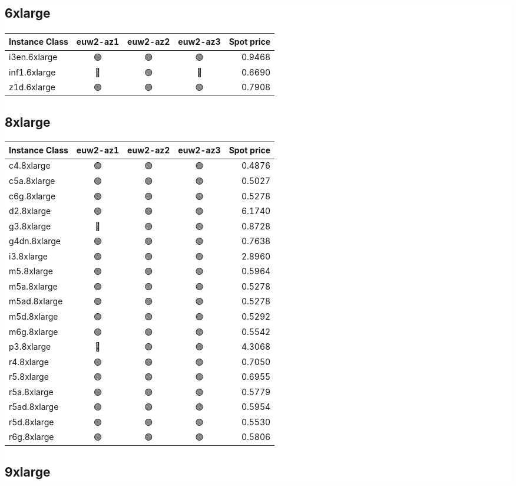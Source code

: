 
## 6xlarge

| Instance Class | euw2-az1 | euw2-az2 | euw2-az3 | Spot price |
| ------------- | :-------------: | :-------------: | :-------------: | -------------: |
| i3en.6xlarge | :green_circle: | :green_circle: | :green_circle: | 0.9468 |
| inf1.6xlarge | :red_circle: | :green_circle: | :red_circle: | 0.6690 |
| z1d.6xlarge | :green_circle: | :green_circle: | :green_circle: | 0.7908 |


## 8xlarge

| Instance Class | euw2-az1 | euw2-az2 | euw2-az3 | Spot price |
| ------------- | :-------------: | :-------------: | :-------------: | -------------: |
| c4.8xlarge | :green_circle: | :green_circle: | :green_circle: | 0.4876 |
| c5a.8xlarge | :green_circle: | :green_circle: | :green_circle: | 0.5027 |
| c6g.8xlarge | :green_circle: | :green_circle: | :green_circle: | 0.5278 |
| d2.8xlarge | :green_circle: | :green_circle: | :green_circle: | 6.1740 |
| g3.8xlarge | :red_circle: | :green_circle: | :green_circle: | 0.8728 |
| g4dn.8xlarge | :green_circle: | :green_circle: | :green_circle: | 0.7638 |
| i3.8xlarge | :green_circle: | :green_circle: | :green_circle: | 2.8960 |
| m5.8xlarge | :green_circle: | :green_circle: | :green_circle: | 0.5964 |
| m5a.8xlarge | :green_circle: | :green_circle: | :green_circle: | 0.5278 |
| m5ad.8xlarge | :green_circle: | :green_circle: | :green_circle: | 0.5278 |
| m5d.8xlarge | :green_circle: | :green_circle: | :green_circle: | 0.5292 |
| m6g.8xlarge | :green_circle: | :green_circle: | :green_circle: | 0.5542 |
| p3.8xlarge | :red_circle: | :green_circle: | :green_circle: | 4.3068 |
| r4.8xlarge | :green_circle: | :green_circle: | :green_circle: | 0.7050 |
| r5.8xlarge | :green_circle: | :green_circle: | :green_circle: | 0.6955 |
| r5a.8xlarge | :green_circle: | :green_circle: | :green_circle: | 0.5779 |
| r5ad.8xlarge | :green_circle: | :green_circle: | :green_circle: | 0.5954 |
| r5d.8xlarge | :green_circle: | :green_circle: | :green_circle: | 0.5530 |
| r6g.8xlarge | :green_circle: | :green_circle: | :green_circle: | 0.5806 |


## 9xlarge
